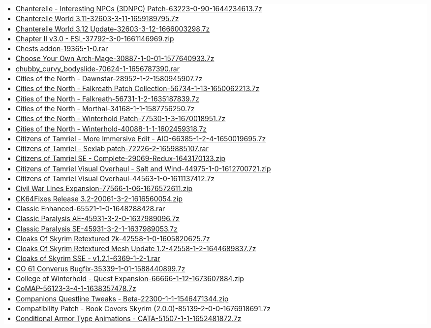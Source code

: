 *  [Chanterelle - Interesting NPCs (3DNPC) Patch-63223-0-90-1644234613.7z](https://www.nexusmods.com/skyrimspecialedition/mods/63223/?tab=files&file_id=262427)
*  [Chanterelle World 3.11-32603-3-11-1659189795.7z](https://www.nexusmods.com/skyrimspecialedition/mods/32603/?tab=files&file_id=303327)
*  [Chanterelle World 3.12 Update-32603-3-12-1666003298.7z](https://www.nexusmods.com/skyrimspecialedition/mods/32603/?tab=files&file_id=324757)
*  [Chapter II v3.0 - ESL-37792-3-0-1661146969.zip](https://www.nexusmods.com/skyrimspecialedition/mods/37792/?tab=files&file_id=309454)
*  [Chests addon-19365-1-0.rar](https://www.nexusmods.com/skyrimspecialedition/mods/19365/?tab=files&file_id=64323)
*  [Choose Your Own Arch-Mage-30887-1-0-01-1577640933.7z](https://www.nexusmods.com/skyrimspecialedition/mods/30887/?tab=files&file_id=117892)
*  [chubby_curvy_bodyslide-70624-1-1656787390.rar](https://www.nexusmods.com/skyrimspecialedition/mods/70624/?tab=files&file_id=295689)
*  [Cities of the North - Dawnstar-28952-1-2-1580945907.7z](https://www.nexusmods.com/skyrimspecialedition/mods/28952/?tab=files&file_id=122857)
*  [Cities of the North - Falkreath Patch Collection-56734-1-13-1650062213.7z](https://www.nexusmods.com/skyrimspecialedition/mods/56734/?tab=files&file_id=277385)
*  [Cities of the North - Falkreath-56731-1-2-1635187839.7z](https://www.nexusmods.com/skyrimspecialedition/mods/56731/?tab=files&file_id=237018)
*  [Cities of the North - Morthal-34168-1-1-1587756250.7z](https://www.nexusmods.com/skyrimspecialedition/mods/34168/?tab=files&file_id=136101)
*  [Cities of the North - Winterhold Patch-77530-1-3-1670018951.7z](https://www.nexusmods.com/skyrimspecialedition/mods/77530/?tab=files&file_id=336888)
*  [Cities of the North - Winterhold-40088-1-1-1602459318.7z](https://www.nexusmods.com/skyrimspecialedition/mods/40088/?tab=files&file_id=165114)
*  [Citizens of Tamriel - More Immersive Edit - AIO-66385-1-2-4-1650019695.7z](https://www.nexusmods.com/skyrimspecialedition/mods/66385/?tab=files&file_id=277258)
*  [Citizens of Tamriel - Sexlab patch-72226-2-1659885107.rar](https://www.nexusmods.com/skyrimspecialedition/mods/72226/?tab=files&file_id=305402)
*  [Citizens of Tamriel SE - Complete-29069-Redux-1643170133.zip](https://www.nexusmods.com/skyrimspecialedition/mods/29069/?tab=files&file_id=259606)
*  [Citizens of Tamriel Visual Overhaul  - Salt and Wind-44975-1-0-1612700721.zip](https://www.nexusmods.com/skyrimspecialedition/mods/44975/?tab=files&file_id=184523)
*  [Citizens of Tamriel Visual Overhaul-44563-1-0-1611137412.7z](https://www.nexusmods.com/skyrimspecialedition/mods/44563/?tab=files&file_id=180665)
*  [Civil War Lines Expansion-77566-1-06-1676572611.zip](https://www.nexusmods.com/skyrimspecialedition/mods/77566/?tab=files&file_id=360341)
*  [CK64Fixes Release 3.2-20061-3-2-1616560054.zip](https://www.nexusmods.com/skyrimspecialedition/mods/20061/?tab=files&file_id=193264)
*  [Classic Enhanced-65521-1-0-1648288428.rar](https://www.nexusmods.com/skyrimspecialedition/mods/65521/?tab=files&file_id=272645)
*  [Classic Paralysis AE-45931-3-2-0-1637989096.7z](https://www.nexusmods.com/skyrimspecialedition/mods/45931/?tab=files&file_id=244714)
*  [Classic Paralysis SE-45931-3-2-1-1637989053.7z](https://www.nexusmods.com/skyrimspecialedition/mods/45931/?tab=files&file_id=244713)
*  [Cloaks Of Skyrim Retextured 2k-42558-1-0-1605820625.7z](https://www.nexusmods.com/skyrimspecialedition/mods/42558/?tab=files&file_id=170809)
*  [Cloaks Of Skyrim Retextured Mesh Update 1.2-42558-1-2-1644689837.7z](https://www.nexusmods.com/skyrimspecialedition/mods/42558/?tab=files&file_id=263634)
*  [Cloaks of Skyrim SSE - v1.2.1-6369-1-2-1.rar](https://www.nexusmods.com/skyrimspecialedition/mods/6369/?tab=files&file_id=18422)
*  [CO 61 Converus Bugfix-35339-1-01-1588440899.7z](https://www.nexusmods.com/skyrimspecialedition/mods/35339/?tab=files&file_id=137645)
*  [College of Winterhold - Quest Expansion-66666-1-12-1673607884.zip](https://www.nexusmods.com/skyrimspecialedition/mods/66666/?tab=files&file_id=349126)
*  [CoMAP-56123-3-4-1-1638357478.7z](https://www.nexusmods.com/skyrimspecialedition/mods/56123/?tab=files&file_id=245791)
*  [Companions Questline Tweaks - Beta-22300-1-1-1546471344.zip](https://www.nexusmods.com/skyrimspecialedition/mods/22300/?tab=files&file_id=77033)
*  [Compatibility Patch - Book Covers Skyrim (2.0.0)-85139-2-0-0-1676918691.7z](https://www.nexusmods.com/skyrimspecialedition/mods/85139/?tab=files&file_id=361735)
*  [Conditional Armor Type Animations - CATA-51507-1-1-1652481872.7z](https://www.nexusmods.com/skyrimspecialedition/mods/51507/?tab=files&file_id=283482)
